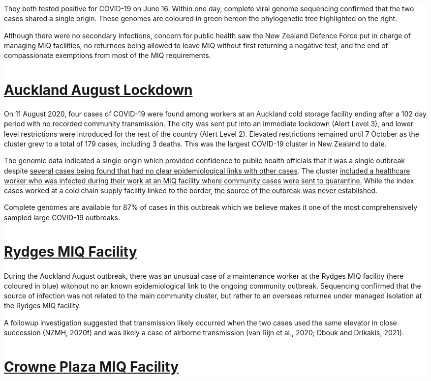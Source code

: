They both tested positive for COVID-19 on June 16. Within one day, complete viral genome sequencing confirmed that the two cases shared a single origin. These genomes are coloured in green hereon the phylogenetic tree highlighted on the right.

Although there were no secondary infections, concern for public health saw the New Zealand Defence Force put in charge of managing MIQ facilities, no returnees being allowed to leave MIQ without first returning a negative test, and the end of compassionate exemptions from most of the MIQ requirements.


# [Auckland August Lockdown](http://localhost:4000/community/ESR-NZ/GenomicsNarrativeSARSCoV2/aotearoa-border-incursions?f_outbreak=Auckland%20August&label=internal:mar27)

On 11 August 2020, four cases of COVID-19 were found among workers at an Auckland cold storage facility ending after a 102 day period with no recorded community transmission. The city was sent put into an immediate lockdown (Alert Level 3), and lower level restrictions were introduced for the rest of the country (Alert Level 2). Elevated restrictions remained until 7 October as the cluster grew to a total of 179 cases, including 3 deaths. This was the largest COVID-19 cluster in New Zealand to date.

The genomic data indicated a single origin which provided confidence to public health officials that it was a single outbreak despite [several cases being found that had no clear epidemiological links with other cases](https://www.health.govt.nz/news-media/mediareleases/9-new-cases-covid-19-2). The cluster [included a healthcare worker who was infected during their work at an MIQ facility where community cases were sent to quarantine.](https://www.health.govt.nz/news-media/mediareleases/1-new-case-covid-19-18) While the index cases worked at a cold chain supply facility linked to the border, [the source of the outbreak was never established](https://www.ncbi.nlm.nih.gov/pmc/articles/PMC8084492/).

Complete genomes are available for 87% of cases in this outbreak which we believe makes it one of the most comprehensively sampled large COVID-19 outbreaks.

# [Rydges MIQ Facility](http://localhost:4000/community/ESR-NZ/GenomicsNarrativeSARSCoV2/aotearoa-border-incursions?f_outbreak=Auckland%20August,Rydges&label=internal:mar27)

During the Auckland August outbreak, there was an unusual case of a maintenance worker at the Rydges MIQ facility (here coloured in blue) witohout no an known epidemiological link to the ongoing community outbreak. Sequencing confirmed that the source of infection was not related to the main community cluster, but rather to an overseas returnee under managed isolation at the Rydges MIQ facility.

A followup investigation suggested that transmission likely occurred when the two cases used the same elevator in close succession (NZMH, 2020f) and was likely a case of airborne transmission (van Rijn et al., 2020; Dbouk and Drikakis, 2021).

# [Crowne Plaza MIQ Facility](http://localhost:4000/community/ESR-NZ/GenomicsNarrativeSARSCoV2/aotearoa-border-incursions?f_outbreak=Auckland%20August,Rydges,Crowne%20Plaza&label=internal:mar27)
